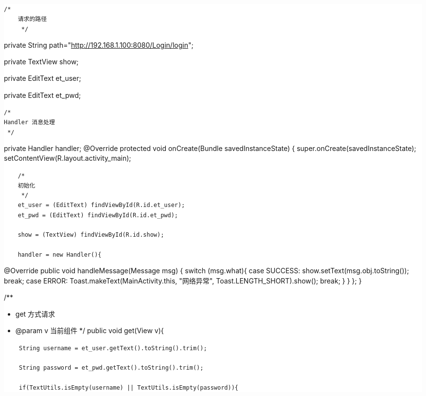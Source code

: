     /*
        请求的路径
         */
private String path="http://192.168.1.100:8080/Login/login";

private TextView show;

private EditText et_user;

private EditText et_pwd;


    /*
    Handler 消息处理
     */

private Handler handler;
@Override
protected void onCreate(Bundle savedInstanceState) {
        super.onCreate(savedInstanceState);
        setContentView(R.layout.activity_main);

        /*
        初始化
         */
        et_user = (EditText) findViewById(R.id.et_user);
        et_pwd = (EditText) findViewById(R.id.et_pwd);

        show = (TextView) findViewById(R.id.show);

        handler = new Handler(){
@Override
public void handleMessage(Message msg) {
        switch (msg.what){
        case SUCCESS:
        show.setText(msg.obj.toString());
        break;
        case ERROR:
        Toast.makeText(MainActivity.this, "网络异常", Toast.LENGTH_SHORT).show();
        break;
        }
        }
        };
        }


/**
 * get 方式请求
 * @param v 当前组件
 */
public void get(View v){

        String username = et_user.getText().toString().trim();

        String password = et_pwd.getText().toString().trim();

        if(TextUtils.isEmpty(username) || TextUtils.isEmpty(password)){
